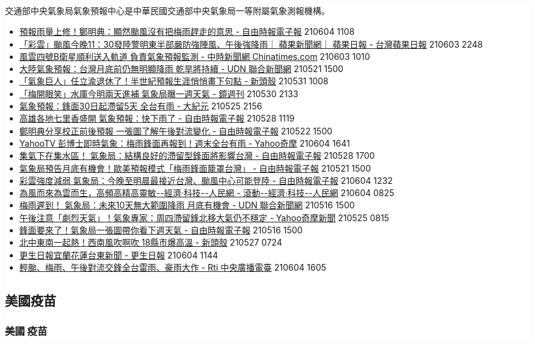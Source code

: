 交通部中央氣象局氣象預報中心是中華民國交通部中央氣象局一等附屬氣象測報機構。
- [預報雨量上修！鄭明典：顯然颱風沒有把梅雨趕走的意思 - 自由時報電子報](https://news.ltn.com.tw/news/life/breakingnews/3557520 "預報雨量上修！鄭明典：顯然颱風沒有把梅雨趕走的意思 - 自由時報電子報") 210604 1108
- [「彩雲」颱風今晚11：30發陸警明東半部嚴防強陣風、午後強降雨｜ 蘋果新聞網｜ 蘋果日報 - 台灣蘋果日報](https://tw.appledaily.com/life/20210603/7SNZ2BHVS5ACJMFBKC3MLJIG64/ "「彩雲」颱風今晚11：30發陸警明東半部嚴防強陣風、午後強降雨｜ 蘋果新聞網｜ 蘋果日報 - 台灣蘋果日報") 210603 2248
- [風雲四號B衛星順利送入軌道 負責氣象預報監測 - 中時新聞網 Chinatimes.com](https://www.chinatimes.com/realtimenews/20210603001632-260409 "風雲四號B衛星順利送入軌道 負責氣象預報監測 - 中時新聞網 Chinatimes.com") 210603 1010
- [大陸氣象預報：台灣月底前仍無明顯降雨 乾旱將持續 - UDN 聯合新聞網](https://udn.com/news/story/7332/5476383 "大陸氣象預報：台灣月底前仍無明顯降雨 乾旱將持續 - UDN 聯合新聞網") 210521 1500
- [「氣象巨人」任立渝退休了！半世紀預報生涯悄悄畫下句點 - 新頭殼](https://newtalk.tw/news/view/2021-05-31/581643 "「氣象巨人」任立渝退休了！半世紀預報生涯悄悄畫下句點 - 新頭殼") 210531 1008
- [「梅開眼笑」水庫今明兩天進補 氣象局曝一週天氣 - 鏡週刊](https://www.mirrormedia.mg/story/20210530edi014/ "「梅開眼笑」水庫今明兩天進補 氣象局曝一週天氣 - 鏡週刊") 210530 2133
- [氣象預報：鋒面30日起滯留5天 全台有雨 - 大紀元](https://www.epochtimes.com/b5/21/5/25/n12974681.htm "氣象預報：鋒面30日起滯留5天 全台有雨 - 大紀元") 210525 2156
- [高雄各地七里香盛開 氣象預報：快下雨了 - 自由時報電子報](https://news.ltn.com.tw/news/life/breakingnews/3549281 "高雄各地七里香盛開 氣象預報：快下雨了 - 自由時報電子報") 210528 1119
- [鄭明典分享校正前後預報 一張圖了解午後對流變化 - 自由時報電子報](https://news.ltn.com.tw/news/life/breakingnews/3542971 "鄭明典分享校正前後預報 一張圖了解午後對流變化 - 自由時報電子報") 210522 1500
- [YahooTV 彭博士即時氣象：梅雨鋒面再報到！週末全台有雨 - Yahoo奇摩](https://tw.tv.yahoo.com/wtn-chimingpeng_special/yahootv-%E5%BD%AD%E5%8D%9A%E5%A3%AB%E5%8D%B3%E6%99%82%E6%B0%A3%E8%B1%A1-%E6%A2%85%E9%9B%A8%E9%8B%92%E9%9D%A2%E5%86%8D%E5%A0%B1%E5%88%B0-%E9%80%B1%E6%9C%AB%E5%85%A8%E5%8F%B0%E6%9C%89%E9%9B%A8-024521051.html "YahooTV 彭博士即時氣象：梅雨鋒面再報到！週末全台有雨 - Yahoo奇摩") 210604 1641
- [集氣下在集水區！ 氣象局：結構良好的滯留型鋒面將影響台灣 - 自由時報電子報](https://news.ltn.com.tw/news/life/breakingnews/3549813 "集氣下在集水區！ 氣象局：結構良好的滯留型鋒面將影響台灣 - 自由時報電子報") 210528 1700
- [氣象局預告月底有機會！歐美預報模式「梅雨鋒面籠罩台灣」 - 自由時報電子報](https://news.ltn.com.tw/news/life/breakingnews/3540630 "氣象局預告月底有機會！歐美預報模式「梅雨鋒面籠罩台灣」 - 自由時報電子報") 210521 1500
- [彩雲強度減弱 氣象局：今晚至明晨最接近台灣、颱風中心可能登陸 - 自由時報電子報](https://news.ltn.com.tw/news/life/breakingnews/3557817 "彩雲強度減弱 氣象局：今晚至明晨最接近台灣、颱風中心可能登陸 - 自由時報電子報") 210604 1232
- [為風而來為雲而生，高頻高精高靈敏--經濟·科技--人民網 - 滾動--經濟·科技--人民網](http://finance.people.com.cn/BIG5/n1/2021/0604/c1004-32122217.html "為風而來為雲而生，高頻高精高靈敏--經濟·科技--人民網 - 滾動--經濟·科技--人民網") 210604 0825
- [梅雨遲到！ 氣象局：未來10天無大範圍降雨 月底有機會 - UDN 聯合新聞網](https://udn.com/news/story/7266/5461255 "梅雨遲到！ 氣象局：未來10天無大範圍降雨 月底有機會 - UDN 聯合新聞網") 210516 1500
- [午後注意「劇烈天氣」！氣象專家：周四滯留鋒北移大氣仍不穩定 - Yahoo奇摩新聞](https://tw.news.yahoo.com/%E5%8D%88%E5%BE%8C%E6%B3%A8%E6%84%8F%E3%80%8C%E5%8A%87%E7%83%88%E5%A4%A9%E6%B0%A3%E3%80%8D%EF%BC%81%E6%B0%A3%E8%B1%A1%E5%B0%88%E5%AE%B6%EF%BC%9A%E5%91%A8%E5%9B%9B%E6%BB%AF%E7%95%99%E9%8B%92%E5%8C%97%E7%A7%BB%E5%A4%A7%E6%B0%A3%E4%BB%8D%E4%B8%8D%E7%A9%A9%E5%AE%9A-001521283.html "午後注意「劇烈天氣」！氣象專家：周四滯留鋒北移大氣仍不穩定 - Yahoo奇摩新聞") 210525 0815
- [鋒面要來了！氣象局一張圖帶你看下週天氣 - 自由時報電子報](https://news.ltn.com.tw/news/life/breakingnews/3534707 "鋒面要來了！氣象局一張圖帶你看下週天氣 - 自由時報電子報") 210516 1500
- [北中東南一起熱！西南風吹啊吹 18縣市爆高溫 - 新頭殼](https://newtalk.tw/news/view/2021-05-27/579842 "北中東南一起熱！西南風吹啊吹 18縣市爆高溫 - 新頭殼") 210527 0724
- [更生日報宜蘭花蓮台東新聞 - 更生日報](http://www.ksnews.com.tw/index.php/news/contents_page/0001492750 "更生日報宜蘭花蓮台東新聞 - 更生日報") 210604 1144
- [輕颱、梅雨、午後對流交鋒全台雷雨、豪雨大作 - Rti 中央廣播電臺](https://www.rti.org.tw/news/view/id/2101679 "輕颱、梅雨、午後對流交鋒全台雷雨、豪雨大作 - Rti 中央廣播電臺") 210604 1605

## 美國疫苗

### 美國 疫苗
